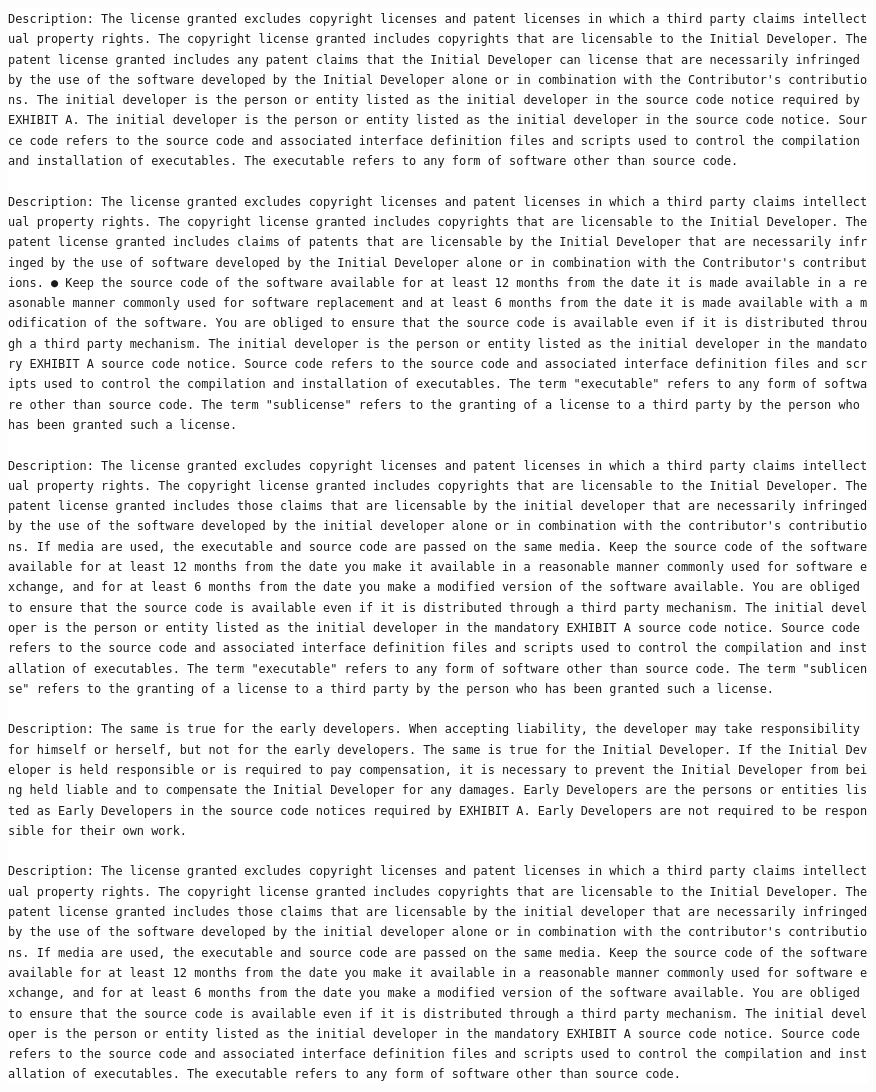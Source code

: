     Description: The license granted excludes copyright licenses and patent licenses in which a third party claims intellectual property rights. The copyright license granted includes copyrights that are licensable to the Initial Developer. The patent license granted includes any patent claims that the Initial Developer can license that are necessarily infringed by the use of the software developed by the Initial Developer alone or in combination with the Contributor's contributions. The initial developer is the person or entity listed as the initial developer in the source code notice required by EXHIBIT A. The initial developer is the person or entity listed as the initial developer in the source code notice. Source code refers to the source code and associated interface definition files and scripts used to control the compilation and installation of executables. The executable refers to any form of software other than source code.

    Description: The license granted excludes copyright licenses and patent licenses in which a third party claims intellectual property rights. The copyright license granted includes copyrights that are licensable to the Initial Developer. The patent license granted includes claims of patents that are licensable by the Initial Developer that are necessarily infringed by the use of software developed by the Initial Developer alone or in combination with the Contributor's contributions. ● Keep the source code of the software available for at least 12 months from the date it is made available in a reasonable manner commonly used for software replacement and at least 6 months from the date it is made available with a modification of the software. You are obliged to ensure that the source code is available even if it is distributed through a third party mechanism. The initial developer is the person or entity listed as the initial developer in the mandatory EXHIBIT A source code notice. Source code refers to the source code and associated interface definition files and scripts used to control the compilation and installation of executables. The term "executable" refers to any form of software other than source code. The term "sublicense" refers to the granting of a license to a third party by the person who has been granted such a license.

    Description: The license granted excludes copyright licenses and patent licenses in which a third party claims intellectual property rights. The copyright license granted includes copyrights that are licensable to the Initial Developer. The patent license granted includes those claims that are licensable by the initial developer that are necessarily infringed by the use of the software developed by the initial developer alone or in combination with the contributor's contributions. If media are used, the executable and source code are passed on the same media. Keep the source code of the software available for at least 12 months from the date you make it available in a reasonable manner commonly used for software exchange, and for at least 6 months from the date you make a modified version of the software available. You are obliged to ensure that the source code is available even if it is distributed through a third party mechanism. The initial developer is the person or entity listed as the initial developer in the mandatory EXHIBIT A source code notice. Source code refers to the source code and associated interface definition files and scripts used to control the compilation and installation of executables. The term "executable" refers to any form of software other than source code. The term "sublicense" refers to the granting of a license to a third party by the person who has been granted such a license.

    Description: The same is true for the early developers. When accepting liability, the developer may take responsibility for himself or herself, but not for the early developers. The same is true for the Initial Developer. If the Initial Developer is held responsible or is required to pay compensation, it is necessary to prevent the Initial Developer from being held liable and to compensate the Initial Developer for any damages. Early Developers are the persons or entities listed as Early Developers in the source code notices required by EXHIBIT A. Early Developers are not required to be responsible for their own work.

    Description: The license granted excludes copyright licenses and patent licenses in which a third party claims intellectual property rights. The copyright license granted includes copyrights that are licensable to the Initial Developer. The patent license granted includes those claims that are licensable by the initial developer that are necessarily infringed by the use of the software developed by the initial developer alone or in combination with the contributor's contributions. If media are used, the executable and source code are passed on the same media. Keep the source code of the software available for at least 12 months from the date you make it available in a reasonable manner commonly used for software exchange, and for at least 6 months from the date you make a modified version of the software available. You are obliged to ensure that the source code is available even if it is distributed through a third party mechanism. The initial developer is the person or entity listed as the initial developer in the mandatory EXHIBIT A source code notice. Source code refers to the source code and associated interface definition files and scripts used to control the compilation and installation of executables. The executable refers to any form of software other than source code.
